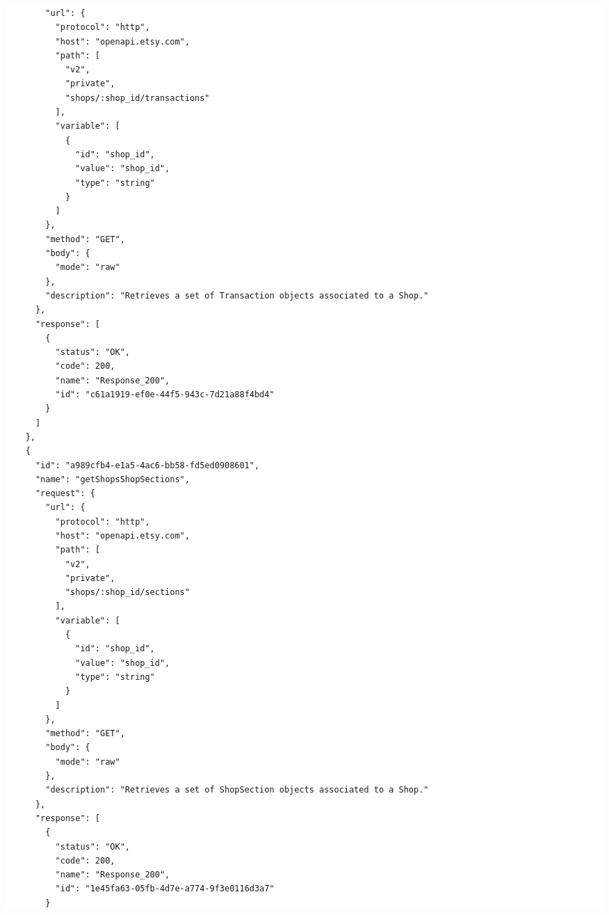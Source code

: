            "url": {
              "protocol": "http",
              "host": "openapi.etsy.com",
              "path": [
                "v2",
                "private",
                "shops/:shop_id/transactions"
              ],
              "variable": [
                {
                  "id": "shop_id",
                  "value": "shop_id",
                  "type": "string"
                }
              ]
            },
            "method": "GET",
            "body": {
              "mode": "raw"
            },
            "description": "Retrieves a set of Transaction objects associated to a Shop."
          },
          "response": [
            {
              "status": "OK",
              "code": 200,
              "name": "Response_200",
              "id": "c61a1919-ef0e-44f5-943c-7d21a88f4bd4"
            }
          ]
        },
        {
          "id": "a989cfb4-e1a5-4ac6-bb58-fd5ed0908601",
          "name": "getShopsShopSections",
          "request": {
            "url": {
              "protocol": "http",
              "host": "openapi.etsy.com",
              "path": [
                "v2",
                "private",
                "shops/:shop_id/sections"
              ],
              "variable": [
                {
                  "id": "shop_id",
                  "value": "shop_id",
                  "type": "string"
                }
              ]
            },
            "method": "GET",
            "body": {
              "mode": "raw"
            },
            "description": "Retrieves a set of ShopSection objects associated to a Shop."
          },
          "response": [
            {
              "status": "OK",
              "code": 200,
              "name": "Response_200",
              "id": "1e45fa63-05fb-4d7e-a774-9f3e0116d3a7"
            }
